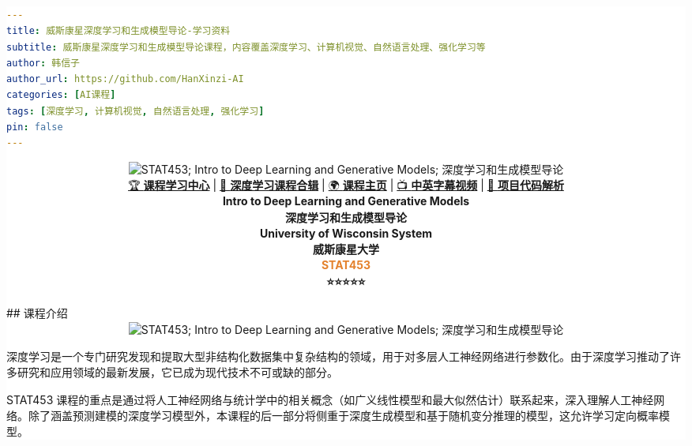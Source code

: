 ```yaml
---
title: 威斯康星深度学习和生成模型导论-学习资料
subtitle: 威斯康星深度学习和生成模型导论课程，内容覆盖深度学习、计算机视觉、自然语言处理、强化学习等
author: 韩信子
author_url: https://github.com/HanXinzi-AI
categories: [AI课程]
tags: [深度学习, 计算机视觉, 自然语言处理, 强化学习]
pin: false
---
```


<meta http-equiv="X-UA-Compatible" content="IE=edge">
<meta name="viewport" content="width=device-width, initial-scale=1">
<link href='https://fonts.googleapis.com/css?family=Inconsolata:400,700' rel='stylesheet' type='text/css'>
<link rel="stylesheet" href="/assets/vendor/normalize-css/normalize.css">
<link rel="stylesheet" href="/css/main.css">
<link rel="stylesheet" href="/assets/vendor/highlight/styles/solarized_dark.css">
<link rel="stylesheet" href="/assets/vendor/font-awesome/css/font-awesome.css">
<link rel="shortcut icon" href="/favicon.ico"/>

<div align=center><img alt="STAT453; Intro to Deep Learning and Generative Models; 深度学习和生成模型导论" src="http://tva1.sinaimg.cn/large/0060yMmAly1h3v4s10zf6j311t0aiwvw.jpg" width="100%" referrerpolicy="no-referrer"></div>



<center> <a href="https://www.showmeai.tech/article-detail/375">🏆 <strong>课程学习中心</strong></a> | <a href="https://www.showmeai.tech/tutorials/77">🚧 <strong>深度学习课程合辑</strong></a> | <a href="http://pages.stat.wisc.edu/~sraschka/teaching/stat453-ss2021/">🌍 <strong>课程主页</strong></a> | <a href="https://www.bilibili.com/video/BV1ub4y127jj">📺 <strong>中英字幕视频</strong></a> | <a href="https://github.com/ShowMeAI-Hub/">🚀 <strong>项目代码解析</strong></a> </center>



<center> <strong>Intro to Deep Learning and Generative Models</strong></center>

<center> <strong>深度学习和生成模型导论</strong></center>

<center> <strong>University of Wisconsin System</strong></center>

<center> <strong>威斯康星大学</strong></center>

<center> <strong><font color="#E4822D">STAT453</font></strong></center>

<center> <strong>⭐⭐⭐⭐⭐</strong></center>



<br>
## 课程介绍

<div align=center><img alt="STAT453; Intro to Deep Learning and Generative Models; 深度学习和生成模型导论" src="http://tva1.sinaimg.cn/large/0060yMmAly1h6wx480mwcj31kw0fxe81.jpg" referrerpolicy="no-referrer" width = "100%" /></div>



深度学习是一个专门研究发现和提取大型非结构化数据集中复杂结构的领域，用于对多层人工神经网络进行参数化。由于深度学习推动了许多研究和应用领域的最新发展，它已成为现代技术不可或缺的部分。

STAT453 课程的重点是通过将人工神经网络与统计学中的相关概念（如广义线性模型和最大似然估计）联系起来，深入理解人工神经网络。除了涵盖预测建模的深度学习模型外，本课程的后一部分将侧重于深度生成模型和基于随机变分推理的模型，这允许学习定向概率模型。

